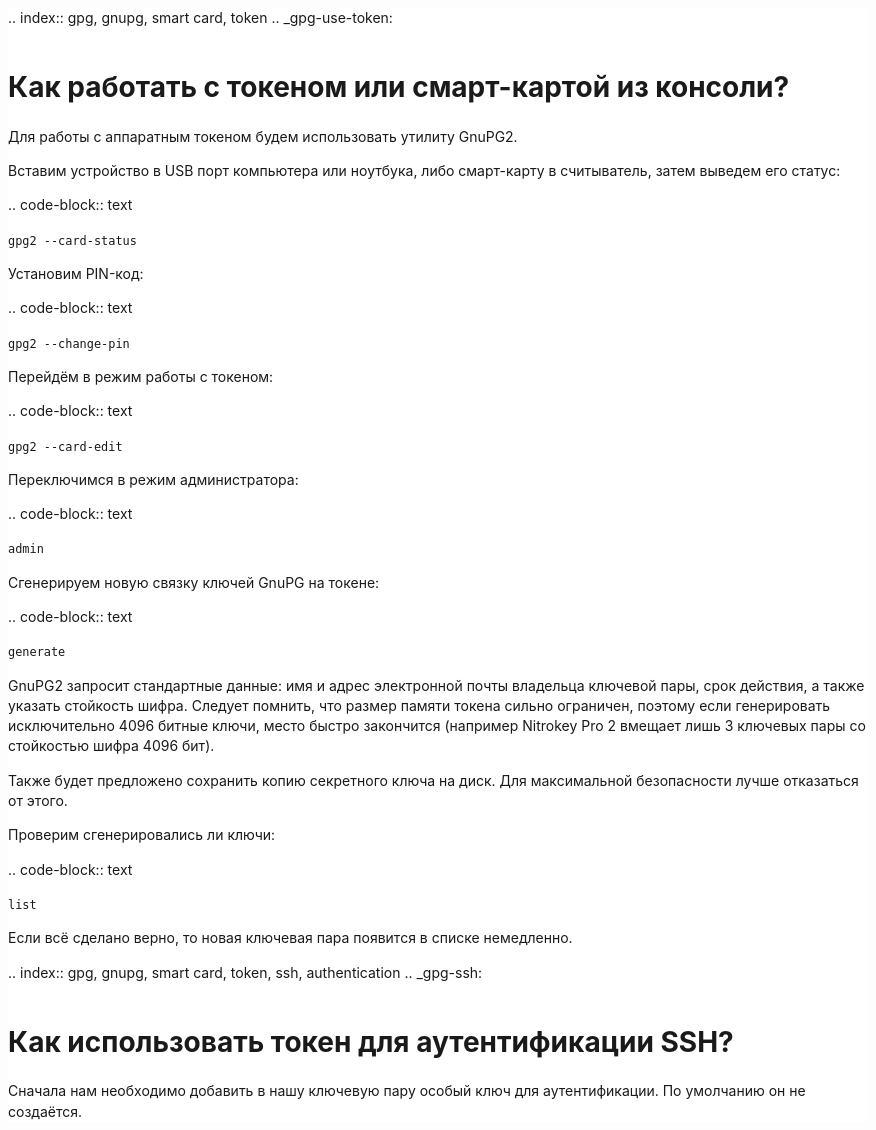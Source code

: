 .. index:: gpg, gnupg, smart card, token
.. _gpg-use-token:

Как работать с токеном или смарт-картой из консоли?
======================================================

Для работы с аппаратным токеном будем использовать утилиту GnuPG2.

Вставим устройство в USB порт компьютера или ноутбука, либо смарт-карту в считыватель, затем выведем его статус:

.. code-block:: text

    gpg2 --card-status

Установим PIN-код:

.. code-block:: text

    gpg2 --change-pin

Перейдём в режим работы с токеном:

.. code-block:: text

    gpg2 --card-edit

Переключимся в режим администратора:

.. code-block:: text

    admin

Сгенерируем новую связку ключей GnuPG на токене:

.. code-block:: text

    generate

GnuPG2 запросит стандартные данные: имя и адрес электронной почты владельца ключевой пары, срок действия, а также указать стойкость шифра. Следует помнить, что размер памяти токена сильно ограничен, поэтому если генерировать исключительно 4096 битные ключи, место быстро закончится (например Nitrokey Pro 2 вмещает лишь 3 ключевых пары со стойкостью шифра 4096 бит).

Также будет предложено сохранить копию секретного ключа на диск. Для максимальной безопасности лучше отказаться от этого.

Проверим сгенерировались ли ключи:

.. code-block:: text

    list

Если всё сделано верно, то новая ключевая пара появится в списке немедленно.

.. index:: gpg, gnupg, smart card, token, ssh, authentication
.. _gpg-ssh:

Как использовать токен для аутентификации SSH?
=================================================

Сначала нам необходимо добавить в нашу ключевую пару особый ключ для аутентификации. По умолчанию он не создаётся.
